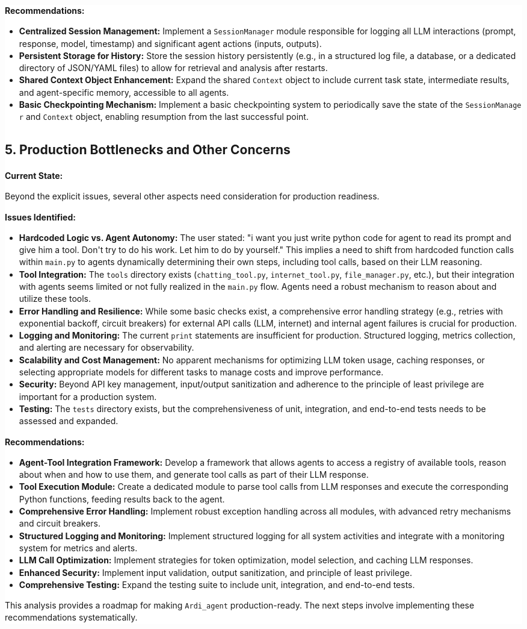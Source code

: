 **Recommendations:**

*   **Centralized Session Management:** Implement a `SessionManager` module responsible for logging all LLM interactions (prompt, response, model, timestamp) and significant agent actions (inputs, outputs).
*   **Persistent Storage for History:** Store the session history persistently (e.g., in a structured log file, a database, or a dedicated directory of JSON/YAML files) to allow for retrieval and analysis after restarts.
*   **Shared Context Object Enhancement:** Expand the shared `Context` object to include current task state, intermediate results, and agent-specific memory, accessible to all agents.
*   **Basic Checkpointing Mechanism:** Implement a basic checkpointing system to periodically save the state of the `SessionManager` and `Context` object, enabling resumption from the last successful point.

## 5. Production Bottlenecks and Other Concerns

**Current State:**

Beyond the explicit issues, several other aspects need consideration for production readiness.

**Issues Identified:**

*   **Hardcoded Logic vs. Agent Autonomy:** The user stated: "i want you just write python code for agent to read its prompt and give him a tool. Don't try to do his work. Let him to do by yourself." This implies a need to shift from hardcoded function calls within `main.py` to agents dynamically determining their own steps, including tool calls, based on their LLM reasoning.
*   **Tool Integration:** The `tools` directory exists (`chatting_tool.py`, `internet_tool.py`, `file_manager.py`, etc.), but their integration with agents seems limited or not fully realized in the `main.py` flow. Agents need a robust mechanism to reason about and utilize these tools.
*   **Error Handling and Resilience:** While some basic checks exist, a comprehensive error handling strategy (e.g., retries with exponential backoff, circuit breakers) for external API calls (LLM, internet) and internal agent failures is crucial for production.
*   **Logging and Monitoring:** The current `print` statements are insufficient for production. Structured logging, metrics collection, and alerting are necessary for observability.
*   **Scalability and Cost Management:** No apparent mechanisms for optimizing LLM token usage, caching responses, or selecting appropriate models for different tasks to manage costs and improve performance.
*   **Security:** Beyond API key management, input/output sanitization and adherence to the principle of least privilege are important for a production system.
*   **Testing:** The `tests` directory exists, but the comprehensiveness of unit, integration, and end-to-end tests needs to be assessed and expanded.

**Recommendations:**

*   **Agent-Tool Integration Framework:** Develop a framework that allows agents to access a registry of available tools, reason about when and how to use them, and generate tool calls as part of their LLM response.
*   **Tool Execution Module:** Create a dedicated module to parse tool calls from LLM responses and execute the corresponding Python functions, feeding results back to the agent.
*   **Comprehensive Error Handling:** Implement robust exception handling across all modules, with advanced retry mechanisms and circuit breakers.
*   **Structured Logging and Monitoring:** Implement structured logging for all system activities and integrate with a monitoring system for metrics and alerts.
*   **LLM Call Optimization:** Implement strategies for token optimization, model selection, and caching LLM responses.
*   **Enhanced Security:** Implement input validation, output sanitization, and principle of least privilege.
*   **Comprehensive Testing:** Expand the testing suite to include unit, integration, and end-to-end tests.

This analysis provides a roadmap for making `Ardi_agent` production-ready. The next steps involve implementing these recommendations systematically.

